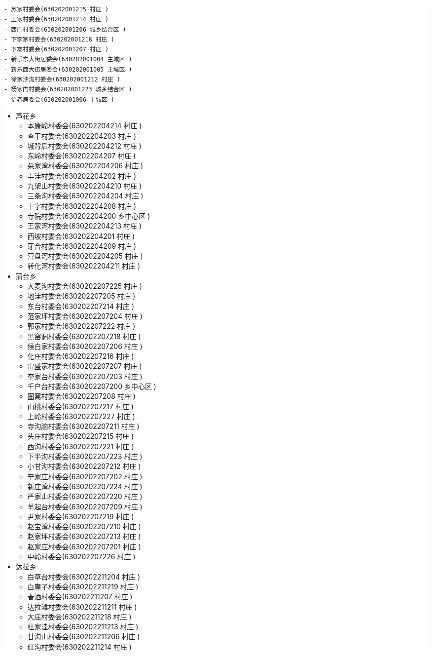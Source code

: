     - 苏家村委会(630202001215 村庄 )
    - 王家村委会(630202001214 村庄 )
    - 西门村委会(630202001206 城乡结合区 )
    - 下李家村委会(630202001218 村庄 )
    - 下寨村委会(630202001207 村庄 )
    - 新乐东大街居委会(630202001004 主城区 )
    - 新乐西大街居委会(630202001005 主城区 )
    - 徐家沙沟村委会(630202001212 村庄 )
    - 杨家门村委会(630202001223 城乡结合区 )
    - 怡春居委会(630202001006 主城区 )
  - 芦花乡
    - 本康岭村委会(630202204214 村庄 )
    - 查干村委会(630202204203 村庄 )
    - 城背后村委会(630202204212 村庄 )
    - 东岭村委会(630202204207 村庄 )
    - 朵家湾村委会(630202204206 村庄 )
    - 丰洼村委会(630202204202 村庄 )
    - 九架山村委会(630202204210 村庄 )
    - 三条沟村委会(630202204204 村庄 )
    - 十字村委会(630202204208 村庄 )
    - 寺院村委会(630202204200 乡中心区 )
    - 王家湾村委会(630202204213 村庄 )
    - 西坡村委会(630202204201 村庄 )
    - 牙合村委会(630202204209 村庄 )
    - 营盘湾村委会(630202204205 村庄 )
    - 转化湾村委会(630202204211 村庄 )
  - 蒲台乡
    - 大麦沟村委会(630202207225 村庄 )
    - 地洼村委会(630202207205 村庄 )
    - 东台村委会(630202207214 村庄 )
    - 范家坪村委会(630202207204 村庄 )
    - 郭家村委会(630202207222 村庄 )
    - 黑窑洞村委会(630202207218 村庄 )
    - 候白家村委会(630202207206 村庄 )
    - 化庄村委会(630202207216 村庄 )
    - 雷盛家村委会(630202207207 村庄 )
    - 李家台村委会(630202207203 村庄 )
    - 千户台村委会(630202207200 乡中心区 )
    - 圈窝村委会(630202207208 村庄 )
    - 山桃村委会(630202207217 村庄 )
    - 上岭村委会(630202207227 村庄 )
    - 寺沟脑村委会(630202207211 村庄 )
    - 头庄村委会(630202207215 村庄 )
    - 西沟村委会(630202207221 村庄 )
    - 下半沟村委会(630202207223 村庄 )
    - 小甘沟村委会(630202207212 村庄 )
    - 辛家庄村委会(630202207202 村庄 )
    - 新庄湾村委会(630202207224 村庄 )
    - 严家山村委会(630202207220 村庄 )
    - 羊起台村委会(630202207209 村庄 )
    - 尹家村委会(630202207219 村庄 )
    - 赵宝湾村委会(630202207210 村庄 )
    - 赵家坪村委会(630202207213 村庄 )
    - 赵家庄村委会(630202207201 村庄 )
    - 中岭村委会(630202207226 村庄 )
  - 达拉乡
    - 白草台村委会(630202211204 村庄 )
    - 白崖子村委会(630202211219 村庄 )
    - 春洒村委会(630202211207 村庄 )
    - 达拉滩村委会(630202211211 村庄 )
    - 大庄村委会(630202211218 村庄 )
    - 杜家洼村委会(630202211213 村庄 )
    - 甘沟山村委会(630202211206 村庄 )
    - 红沟村委会(630202211214 村庄 )